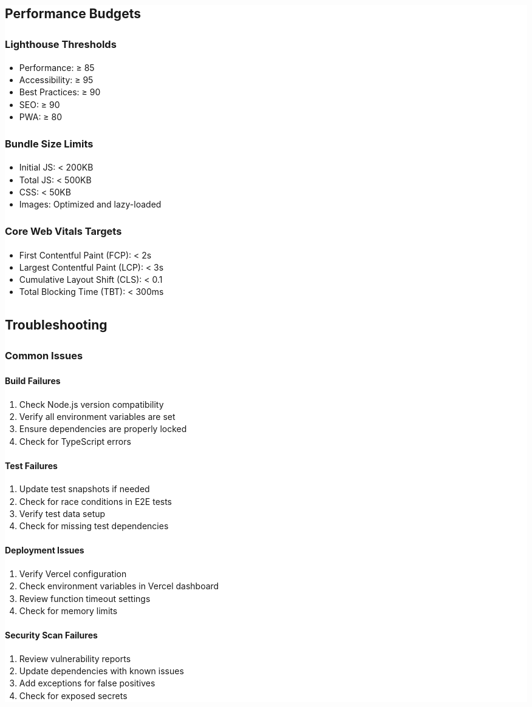## Performance Budgets

### Lighthouse Thresholds
- Performance: ≥ 85
- Accessibility: ≥ 95
- Best Practices: ≥ 90
- SEO: ≥ 90
- PWA: ≥ 80

### Bundle Size Limits
- Initial JS: < 200KB
- Total JS: < 500KB
- CSS: < 50KB
- Images: Optimized and lazy-loaded

### Core Web Vitals Targets
- First Contentful Paint (FCP): < 2s
- Largest Contentful Paint (LCP): < 3s
- Cumulative Layout Shift (CLS): < 0.1
- Total Blocking Time (TBT): < 300ms

## Troubleshooting

### Common Issues

#### Build Failures
1. Check Node.js version compatibility
2. Verify all environment variables are set
3. Ensure dependencies are properly locked
4. Check for TypeScript errors

#### Test Failures
1. Update test snapshots if needed
2. Check for race conditions in E2E tests
3. Verify test data setup
4. Check for missing test dependencies

#### Deployment Issues
1. Verify Vercel configuration
2. Check environment variables in Vercel dashboard
3. Review function timeout settings
4. Check for memory limits

#### Security Scan Failures
1. Review vulnerability reports
2. Update dependencies with known issues
3. Add exceptions for false positives
4. Check for exposed secrets
